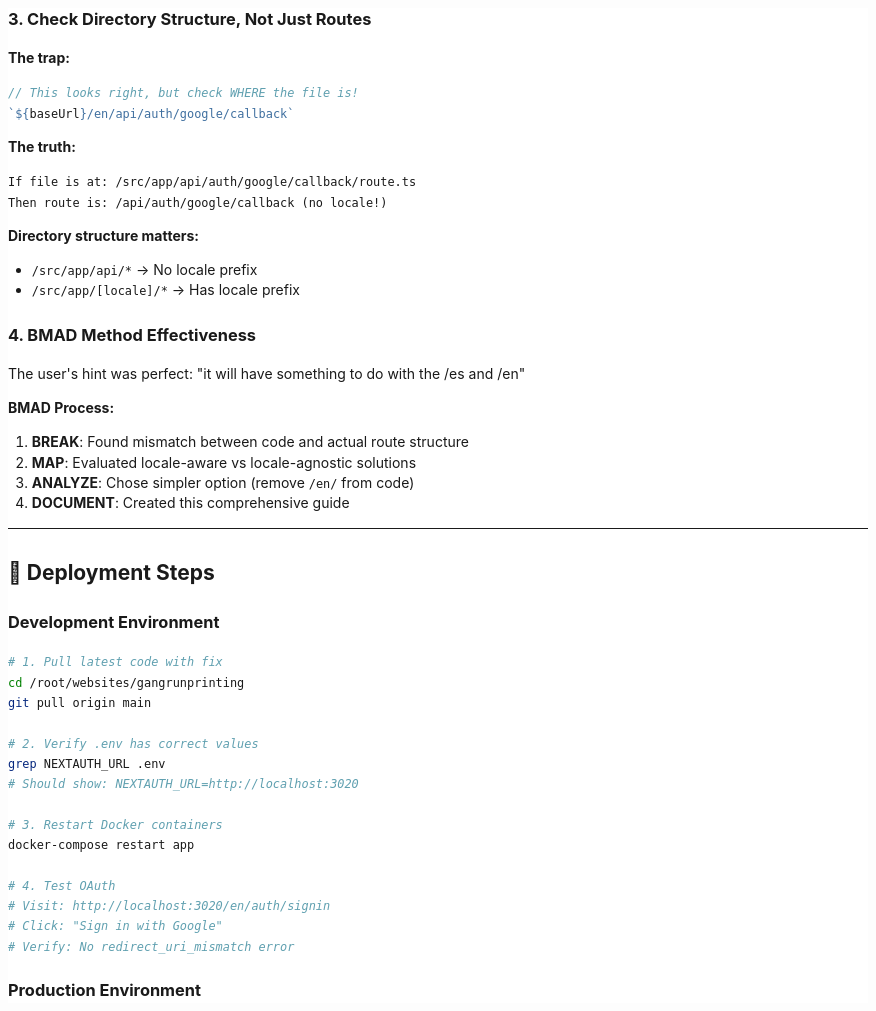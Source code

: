 ### 3. Check Directory Structure, Not Just Routes

**The trap:**
```typescript
// This looks right, but check WHERE the file is!
`${baseUrl}/en/api/auth/google/callback`
```

**The truth:**
```
If file is at: /src/app/api/auth/google/callback/route.ts
Then route is: /api/auth/google/callback (no locale!)
```

**Directory structure matters:**
- `/src/app/api/*` → No locale prefix
- `/src/app/[locale]/*` → Has locale prefix

### 4. BMAD Method Effectiveness

The user's hint was perfect: "it will have something to do with the /es and /en"

**BMAD Process:**
1. **BREAK**: Found mismatch between code and actual route structure
2. **MAP**: Evaluated locale-aware vs locale-agnostic solutions
3. **ANALYZE**: Chose simpler option (remove `/en/` from code)
4. **DOCUMENT**: Created this comprehensive guide

---

## 🚀 Deployment Steps

### Development Environment

```bash
# 1. Pull latest code with fix
cd /root/websites/gangrunprinting
git pull origin main

# 2. Verify .env has correct values
grep NEXTAUTH_URL .env
# Should show: NEXTAUTH_URL=http://localhost:3020

# 3. Restart Docker containers
docker-compose restart app

# 4. Test OAuth
# Visit: http://localhost:3020/en/auth/signin
# Click: "Sign in with Google"
# Verify: No redirect_uri_mismatch error
```

### Production Environment
